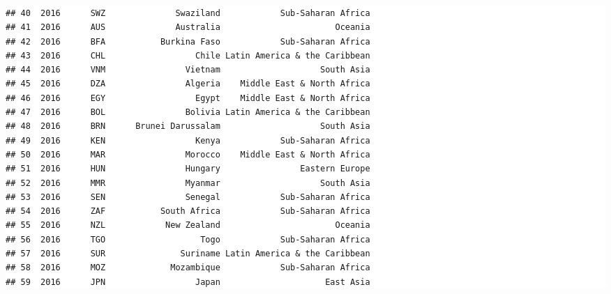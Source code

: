     ## 40  2016      SWZ              Swaziland            Sub-Saharan Africa
    ## 41  2016      AUS              Australia                       Oceania
    ## 42  2016      BFA           Burkina Faso            Sub-Saharan Africa
    ## 43  2016      CHL                  Chile Latin America & the Caribbean
    ## 44  2016      VNM                Vietnam                    South Asia
    ## 45  2016      DZA                Algeria    Middle East & North Africa
    ## 46  2016      EGY                  Egypt    Middle East & North Africa
    ## 47  2016      BOL                Bolivia Latin America & the Caribbean
    ## 48  2016      BRN      Brunei Darussalam                    South Asia
    ## 49  2016      KEN                  Kenya            Sub-Saharan Africa
    ## 50  2016      MAR                Morocco    Middle East & North Africa
    ## 51  2016      HUN                Hungary                Eastern Europe
    ## 52  2016      MMR                Myanmar                    South Asia
    ## 53  2016      SEN                Senegal            Sub-Saharan Africa
    ## 54  2016      ZAF           South Africa            Sub-Saharan Africa
    ## 55  2016      NZL            New Zealand                       Oceania
    ## 56  2016      TGO                   Togo            Sub-Saharan Africa
    ## 57  2016      SUR               Suriname Latin America & the Caribbean
    ## 58  2016      MOZ             Mozambique            Sub-Saharan Africa
    ## 59  2016      JPN                  Japan                     East Asia